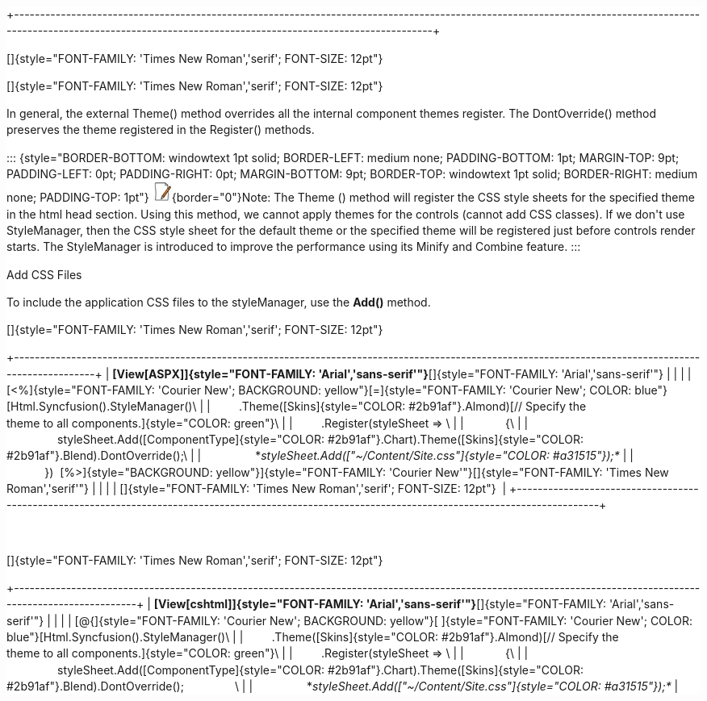 +----------------------------------------------------------------------------------------------------------------------------------------------------------------------------------------------------------------------+

[]{style="FONT-FAMILY: 'Times New Roman','serif'; FONT-SIZE: 12pt"} 

[]{style="FONT-FAMILY: 'Times New Roman','serif'; FONT-SIZE: 12pt"} 

In general, the external Theme() method overrides all the internal component themes register. The DontOverride() method preserves the theme registered in the Register() methods.

::: {style="BORDER-BOTTOM: windowtext 1pt solid; BORDER-LEFT: medium none; PADDING-BOTTOM: 1pt; MARGIN-TOP: 9pt; PADDING-LEFT: 0pt; PADDING-RIGHT: 0pt; MARGIN-BOTTOM: 9pt; BORDER-TOP: windowtext 1pt solid; BORDER-RIGHT: medium none; PADDING-TOP: 1pt"}
![](ImagesExt/image69_5.jpg){border="0"}Note: The Theme () method will register the CSS style sheets for the specified theme in the html head section. Using this method, we cannot apply themes for the controls (cannot add CSS classes). If we don't use StyleManager, then the CSS style sheet for the default theme or the specified theme will be registered just before controls render starts. The StyleManager is introduced to improve the performance using its Minify and Combine feature.
:::

Add CSS Files

To include the application CSS files to the styleManager, use the **Add()** method.

[]{style="FONT-FAMILY: 'Times New Roman','serif'; FONT-SIZE: 12pt"} 

+-----------------------------------------------------------------------------------------------------------------------------------------------------+
| **[View\[ASPX\]]{style="FONT-FAMILY: 'Arial','sans-serif'"}**[]{style="FONT-FAMILY: 'Arial','sans-serif'"}                                          |
|                                                                                                                                                     |
| [\<%]{style="FONT-FAMILY: 'Courier New'; BACKGROUND: yellow"}[=]{style="FONT-FAMILY: 'Courier New'; COLOR: blue"}[Html.Syncfusion().StyleManager()\ |
|         .Theme([Skins]{style="COLOR: #2b91af"}.Almond)[// Specify the theme to all components.]{style="COLOR: green"}\                              |
|         .Register(styleSheet =\> \                                                                                                                  |
|             {\                                                                                                                                      |
|                 styleSheet.Add([ComponentType]{style="COLOR: #2b91af"}.Chart).Theme([Skins]{style="COLOR: #2b91af"}.Blend).DontOverride();\         |
|                 **styleSheet.Add([\"\~/Content/Site.css\"]{style="COLOR: #a31515"});\**                                                             |
|             })  [%\>]{style="BACKGROUND: yellow"}]{style="FONT-FAMILY: 'Courier New'"}[]{style="FONT-FAMILY: 'Times New Roman','serif'"}            |
|                                                                                                                                                     |
| []{style="FONT-FAMILY: 'Times New Roman','serif'; FONT-SIZE: 12pt"}                                                                                 |
+-----------------------------------------------------------------------------------------------------------------------------------------------------+

 

[]{style="FONT-FAMILY: 'Times New Roman','serif'; FONT-SIZE: 12pt"} 

+-------------------------------------------------------------------------------------------------------------------------------------------------------------+
| **[View\[cshtml\]]{style="FONT-FAMILY: 'Arial','sans-serif'"}**[]{style="FONT-FAMILY: 'Arial','sans-serif'"}                                                |
|                                                                                                                                                             |
| [\@{]{style="FONT-FAMILY: 'Courier New'; BACKGROUND: yellow"}[ ]{style="FONT-FAMILY: 'Courier New'; COLOR: blue"}[Html.Syncfusion().StyleManager()\         |
|         .Theme([Skins]{style="COLOR: #2b91af"}.Almond)[// Specify the theme to all components.]{style="COLOR: green"}\                                      |
|         .Register(styleSheet =\> \                                                                                                                          |
|             {\                                                                                                                                              |
|                 styleSheet.Add([ComponentType]{style="COLOR: #2b91af"}.Chart).Theme([Skins]{style="COLOR: #2b91af"}.Blend).DontOverride();                \ |
|                 **styleSheet.Add([\"\~/Content/Site.css\"]{style="COLOR: #a31515"});\**                                                                     |